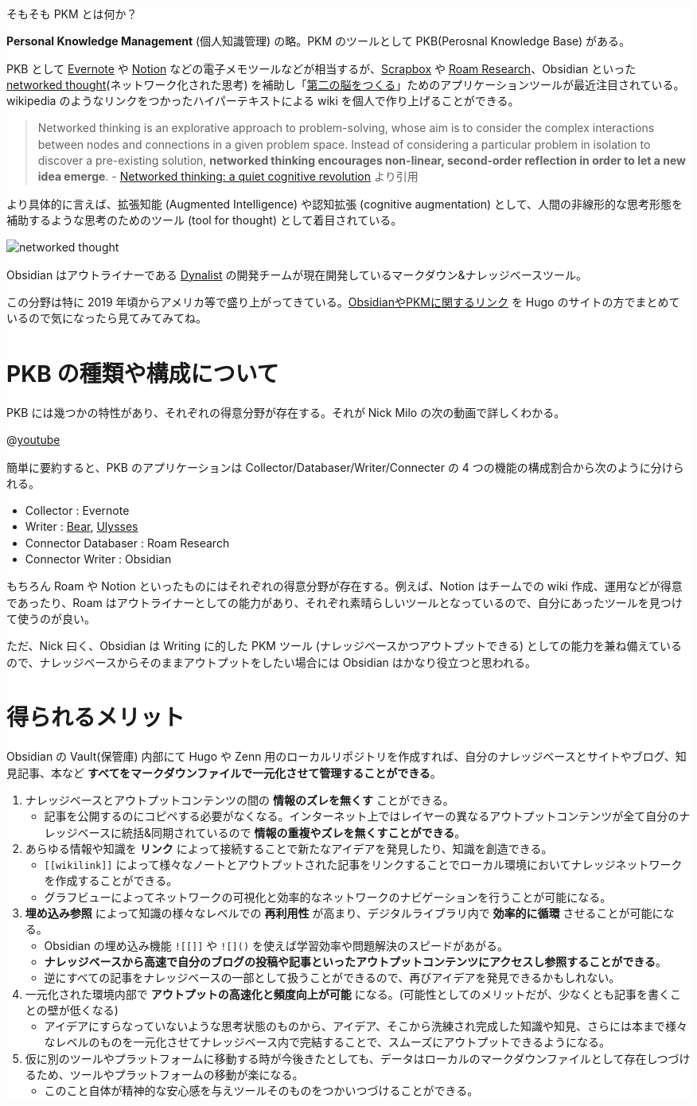 そもそも PKM とは何か？

**Personal Knowledge Management** (個人知識管理) の略。PKM のツールとして PKB(Perosnal Knowledge Base) がある。

PKB として [Evernote](https://evernote.com/intl/jp) や [Notion](https://www.notion.so/) などの電子メモツールなどが相当するが、[Scrapbox](https://scrapbox.io/product) や [Roam Research](https://roamresearch.com/)、Obsidian といった [networked thought](https://nesslabs.com/networked-thinking)(ネットワーク化された思考) を補助し「[第二の脳をつくる](https://www.buildingasecondbrain.com/)」ためのアプリケーションツールが最近注目されている。wikipedia のようなリンクをつかったハイパーテキストによる wiki を個人で作り上げることができる。

>Networked thinking is an explorative approach to problem-solving, whose aim is to consider the complex interactions between nodes and connections in a given problem space. Instead of considering a particular problem in isolation to discover a pre-existing solution, **networked thinking encourages non-linear, second-order reflection in order to let a new idea emerge**.
\- [Networked thinking: a quiet cognitive revolution](https://nesslabs.com/networked-thinking) より引用

より具体的に言えば、拡張知能 (Augmented Intelligence) や認知拡張 (cognitive augmentation) として、人間の非線形的な思考形態を補助するような思考のためのツール (tool for thought) として着目されている。

![networked thought](https://storage.googleapis.com/zenn-user-upload/ro902hpbothfql568ztvjf1a98pj)

Obsidian はアウトライナーである [Dynalist](https://dynalist.io/) の開発チームが現在開発しているマークダウン&ナレッジベースツール。

この分野は特に 2019 年頃からアメリカ等で盛り上がってきている。[ObsidianやPKMに関するリンク](https://www.ankiyorihajimeyo.com/obsidian/links_obsidians/) を Hugo のサイトの方でまとめているので気になったら見てみてみてね。

# PKB の種類や構成について

PKB には幾つかの特性があり、それぞれの得意分野が存在する。それが Nick Milo の次の動画で詳しくわかる。

@[youtube](_x54XJrECvk)

簡単に要約すると、PKB のアプリケーションは
Collector/Databaser/Writer/Connecter の 4 つの機能の構成割合から次のように分けられる。

- Collector : Evernote
- Writer : [Bear](https://bear.app/), [Ulysses](https://ulysses.app/)
- Connector Databaser : Roam Research
- Connector Writer : Obsidian

もちろん Roam や Notion といったものにはそれぞれの得意分野が存在する。例えば、Notion はチームでの wiki 作成、運用などが得意であったり、Roam はアウトライナーとしての能力があり、それぞれ素晴らしいツールとなっているので、自分にあったツールを見つけて使うのが良い。

ただ、Nick 曰く、Obsidian は Writing に的した PKM ツール (ナレッジベースかつアウトプットできる) としての能力を兼ね備えているので、ナレッジベースからそのままアウトプットをしたい場合には Obsidian はかなり役立つと思われる。

# 得られるメリット

Obsidian の Vault(保管庫) 内部にて Hugo や Zenn 用のローカルリポジトリを作成すれば、自分のナレッジベースとサイトやブログ、知見記事、本など **すべてをマークダウンファイルで一元化させて管理することができる**。

1. ナレッジベースとアウトプットコンテンツの間の **情報のズレを無くす** ことができる。
	- 記事を公開するのにコピペする必要がなくなる。インターネット上ではレイヤーの異なるアウトプットコンテンツが全て自分のナレッジベースに統括&同期されているので **情報の重複やズレを無くすことができる**。
2. あらゆる情報や知識を **リンク** によって接続することで新たなアイデアを発見したり、知識を創造できる。
	- `[[wikilink]]` によって様々なノートとアウトプットされた記事をリンクすることでローカル環境においてナレッジネットワークを作成することができる。
	- グラフビューによってネットワークの可視化と効率的なネットワークのナビゲーションを行うことが可能になる。
3. **埋め込み参照** によって知識の様々なレベルでの **再利用性** が高まり、デジタルライブラリ内で **効率的に循環** させることが可能になる。
	- Obsidian の埋め込み機能 `![[]]` や `![]()` を使えば学習効率や問題解決のスピードがあがる。
	- **ナレッジベースから高速で自分のブログの投稿や記事といったアウトプットコンテンツにアクセスし参照することができる**。
	- 逆にすべての記事をナレッジベースの一部として扱うことができるので、再びアイデアを発見できるかもしれない。
4. 一元化された環境内部で **アウトプットの高速化と頻度向上が可能** になる。(可能性としてのメリットだが、少なくとも記事を書くことの壁が低くなる)
	- アイデアにすらなっていないような思考状態のものから、アイデア、そこから洗練され完成した知識や知見、さらには本まで様々なレベルのものを一元化させてナレッジベース内で完結することで、スムーズにアウトプットできるようになる。
5. 仮に別のツールやプラットフォームに移動する時が今後きたとしても、データはローカルのマークダウンファイルとして存在しつづけるため、ツールやプラットフォームの移動が楽になる。
	- このこと自体が精神的な安心感を与えツールそのものをつかいつづけることができる。
